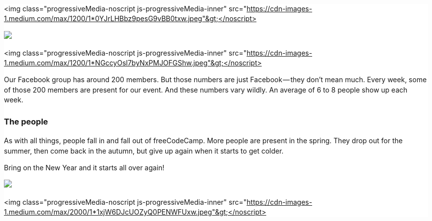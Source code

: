 <noscript class="js-progressiveMedia-inner">&lt;img class="progressiveMedia-noscript js-progressiveMedia-inner" src="https://cdn-images-1.medium.com/max/1200/1*0YJrLHBbz9pesG9vBB0txw.jpeg"&gt;</noscript>











![](https://cdn-images-1.medium.com/freeze/max/60/1*NGccyOsl7byNxPMJOFGShw.jpeg?q=20)

<canvas class="progressiveMedia-canvas js-progressiveMedia-canvas" width="75" height="53"></canvas>

<noscript class="js-progressiveMedia-inner">&lt;img class="progressiveMedia-noscript js-progressiveMedia-inner" src="https://cdn-images-1.medium.com/max/1200/1*NGccyOsl7byNxPMJOFGShw.jpeg"&gt;</noscript>











Our Facebook group has around 200 members. But those numbers are just Facebook — they don’t mean much. Every week, some of those 200 members are present for our event. And these numbers vary wildly. An average of 6 to 8 people show up each week.

### The people

As with all things, people fall in and fall out of freeCodeCamp. More people are present in the spring. They drop out for the summer, then come back in the autumn, but give up again when it starts to get colder.

Bring on the New Year and it starts all over again!









![](https://cdn-images-1.medium.com/freeze/max/60/1*1xjW6DJcUOZyQ0PENWFUxw.jpeg?q=20)

<canvas class="progressiveMedia-canvas js-progressiveMedia-canvas" width="75" height="50"></canvas>

<noscript class="js-progressiveMedia-inner">&lt;img class="progressiveMedia-noscript js-progressiveMedia-inner" src="https://cdn-images-1.medium.com/max/2000/1*1xjW6DJcUOZyQ0PENWFUxw.jpeg"&gt;</noscript>












